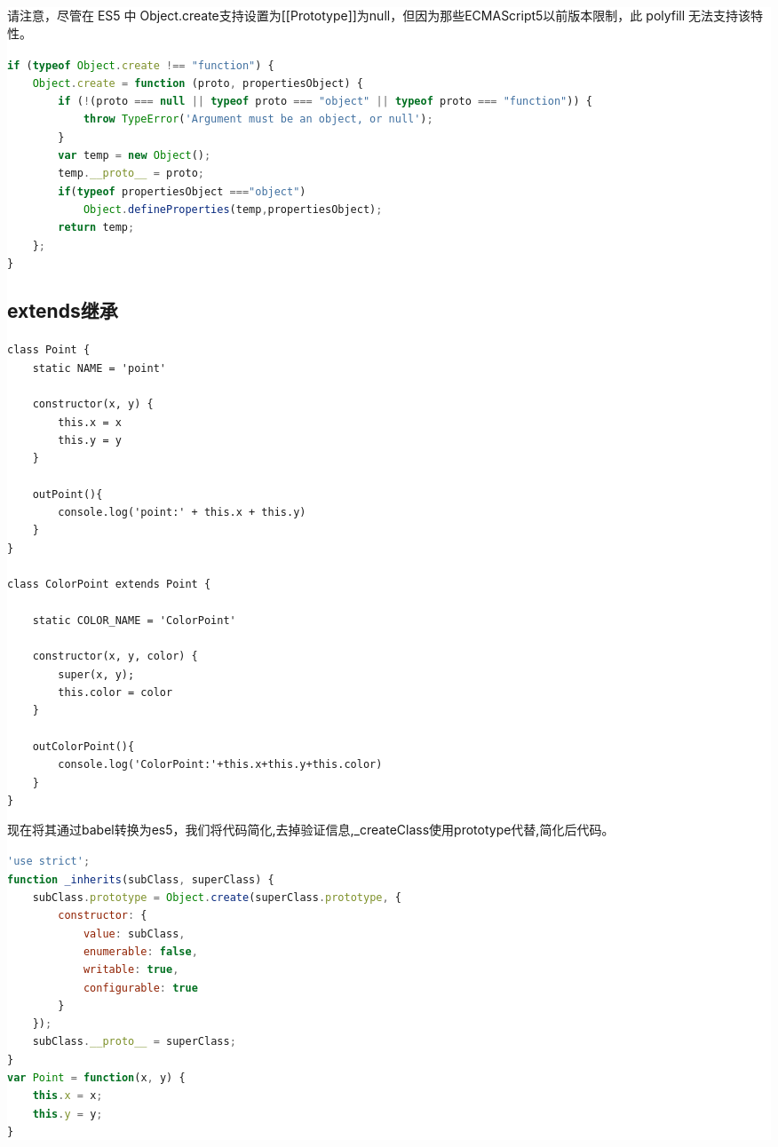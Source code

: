 请注意，尽管在 ES5 中 Object.create支持设置为[[Prototype]]为null，但因为那些ECMAScript5以前版本限制，此 polyfill 无法支持该特性。

```js
if (typeof Object.create !== "function") {
    Object.create = function (proto, propertiesObject) {
        if (!(proto === null || typeof proto === "object" || typeof proto === "function")) {
            throw TypeError('Argument must be an object, or null');
        }
        var temp = new Object();
        temp.__proto__ = proto;
        if(typeof propertiesObject ==="object")
            Object.defineProperties(temp,propertiesObject);
        return temp;
    };
}
```

## extends继承
```JS
class Point {
    static NAME = 'point'

    constructor(x, y) {
        this.x = x
        this.y = y
    }
  
    outPoint(){
        console.log('point:' + this.x + this.y)
    }
}

class ColorPoint extends Point {

    static COLOR_NAME = 'ColorPoint'

    constructor(x, y, color) {
        super(x, y);    
        this.color = color
    }

    outColorPoint(){
        console.log('ColorPoint:'+this.x+this.y+this.color)
    }
}
```
现在将其通过babel转换为es5，我们将代码简化,去掉验证信息,_createClass使用prototype代替,简化后代码。
```js
'use strict';
function _inherits(subClass, superClass) {
    subClass.prototype = Object.create(superClass.prototype, {
        constructor: {
            value: subClass,
            enumerable: false,
            writable: true,
            configurable: true
        }
    });
    subClass.__proto__ = superClass;
}
var Point = function(x, y) {
    this.x = x;
    this.y = y;
}
```